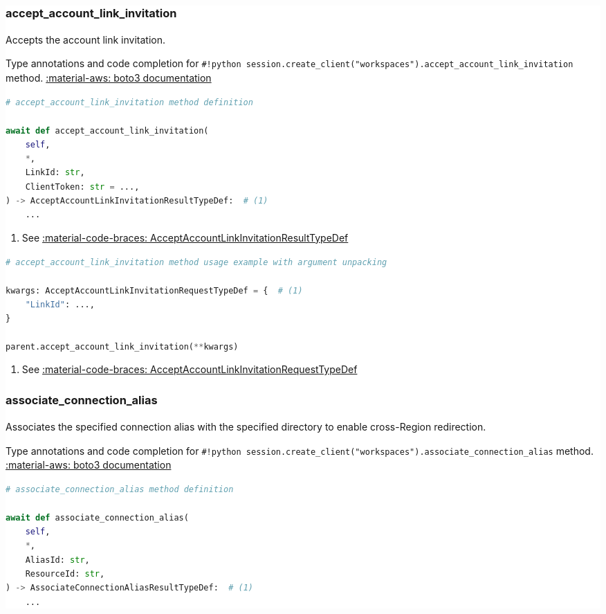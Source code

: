 
### accept\_account\_link\_invitation

Accepts the account link invitation.

Type annotations and code completion for `#!python session.create_client("workspaces").accept_account_link_invitation` method.
[:material-aws: boto3 documentation](https://boto3.amazonaws.com/v1/documentation/api/latest/reference/services/workspaces/client/accept_account_link_invitation.html)

```python
# accept_account_link_invitation method definition

await def accept_account_link_invitation(
    self,
    *,
    LinkId: str,
    ClientToken: str = ...,
) -> AcceptAccountLinkInvitationResultTypeDef:  # (1)
    ...
```

1. See [:material-code-braces: AcceptAccountLinkInvitationResultTypeDef](./type_defs.md#acceptaccountlinkinvitationresulttypedef) 


```python
# accept_account_link_invitation method usage example with argument unpacking

kwargs: AcceptAccountLinkInvitationRequestTypeDef = {  # (1)
    "LinkId": ...,
}

parent.accept_account_link_invitation(**kwargs)
```

1. See [:material-code-braces: AcceptAccountLinkInvitationRequestTypeDef](./type_defs.md#acceptaccountlinkinvitationrequesttypedef) 

### associate\_connection\_alias

Associates the specified connection alias with the specified directory to
enable cross-Region redirection.

Type annotations and code completion for `#!python session.create_client("workspaces").associate_connection_alias` method.
[:material-aws: boto3 documentation](https://boto3.amazonaws.com/v1/documentation/api/latest/reference/services/workspaces/client/associate_connection_alias.html)

```python
# associate_connection_alias method definition

await def associate_connection_alias(
    self,
    *,
    AliasId: str,
    ResourceId: str,
) -> AssociateConnectionAliasResultTypeDef:  # (1)
    ...
```
